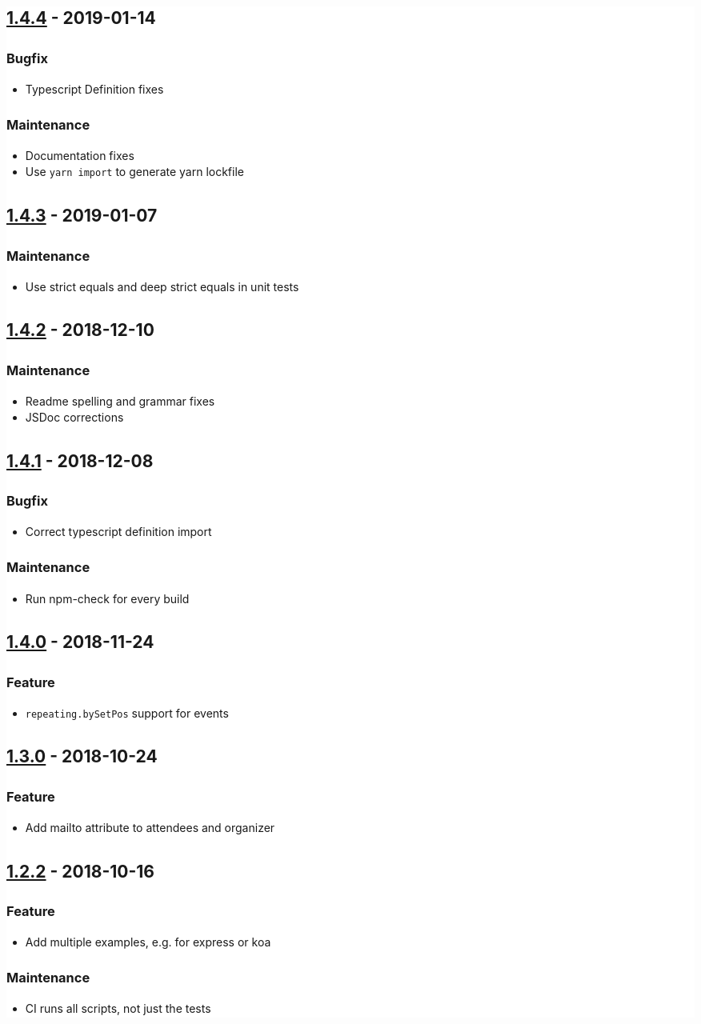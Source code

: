 
## [1.4.4](https://github.com/sebbo2002/ical-generator/releases/tag/1.4.4) - 2019-01-14
### Bugfix
- Typescript Definition fixes
### Maintenance
- Documentation fixes
- Use `yarn import` to generate yarn lockfile


## [1.4.3](https://github.com/sebbo2002/ical-generator/releases/tag/1.4.3) - 2019-01-07
### Maintenance
- Use strict equals and deep strict equals in unit tests


## [1.4.2](https://github.com/sebbo2002/ical-generator/releases/tag/1.4.2) - 2018-12-10
### Maintenance
- Readme spelling and grammar fixes
- JSDoc corrections


## [1.4.1](https://github.com/sebbo2002/ical-generator/releases/tag/1.4.1) - 2018-12-08
### Bugfix
- Correct typescript definition import
### Maintenance
- Run npm-check for every build


## [1.4.0](https://github.com/sebbo2002/ical-generator/releases/tag/1.4.0) - 2018-11-24
### Feature
- `repeating.bySetPos` support for events


## [1.3.0](https://github.com/sebbo2002/ical-generator/releases/tag/1.3.0) - 2018-10-24
### Feature
- Add mailto attribute to attendees and organizer


## [1.2.2](https://github.com/sebbo2002/ical-generator/releases/tag/1.2.2) - 2018-10-16
### Feature
- Add multiple examples, e.g. for express or koa
### Maintenance
- CI runs all scripts, not just the tests
